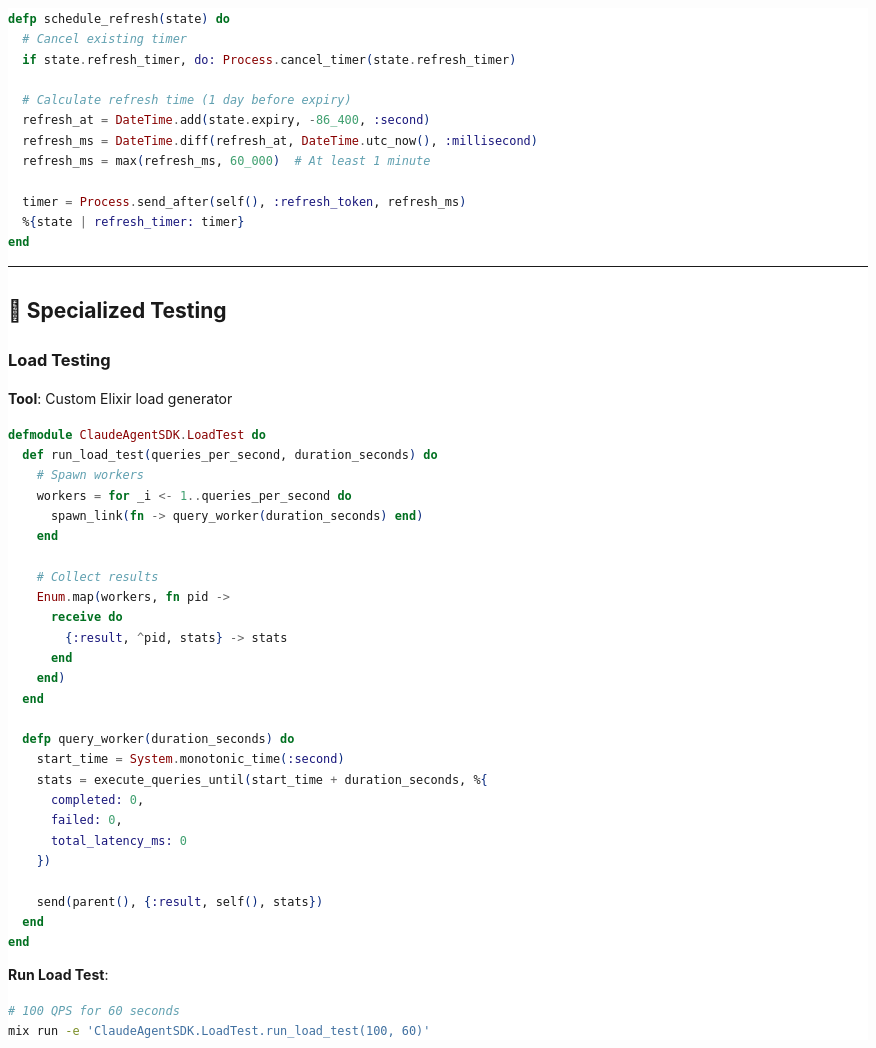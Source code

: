 ```elixir
defp schedule_refresh(state) do
  # Cancel existing timer
  if state.refresh_timer, do: Process.cancel_timer(state.refresh_timer)

  # Calculate refresh time (1 day before expiry)
  refresh_at = DateTime.add(state.expiry, -86_400, :second)
  refresh_ms = DateTime.diff(refresh_at, DateTime.utc_now(), :millisecond)
  refresh_ms = max(refresh_ms, 60_000)  # At least 1 minute

  timer = Process.send_after(self(), :refresh_token, refresh_ms)
  %{state | refresh_timer: timer}
end
```

---

## 🔬 Specialized Testing

### Load Testing

**Tool**: Custom Elixir load generator

```elixir
defmodule ClaudeAgentSDK.LoadTest do
  def run_load_test(queries_per_second, duration_seconds) do
    # Spawn workers
    workers = for _i <- 1..queries_per_second do
      spawn_link(fn -> query_worker(duration_seconds) end)
    end

    # Collect results
    Enum.map(workers, fn pid ->
      receive do
        {:result, ^pid, stats} -> stats
      end
    end)
  end

  defp query_worker(duration_seconds) do
    start_time = System.monotonic_time(:second)
    stats = execute_queries_until(start_time + duration_seconds, %{
      completed: 0,
      failed: 0,
      total_latency_ms: 0
    })

    send(parent(), {:result, self(), stats})
  end
end
```

**Run Load Test**:
```bash
# 100 QPS for 60 seconds
mix run -e 'ClaudeAgentSDK.LoadTest.run_load_test(100, 60)'
```
